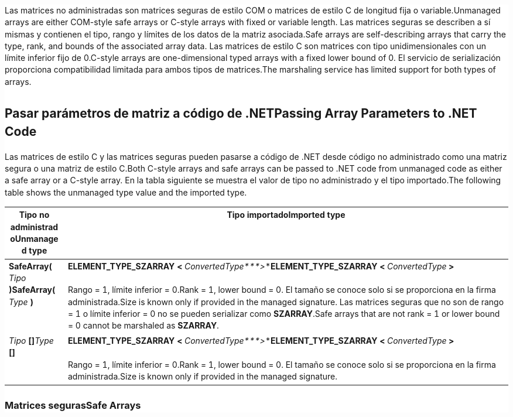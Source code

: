  <span data-ttu-id="6f66f-138">Las matrices no administradas son matrices seguras de estilo COM o matrices de estilo C de longitud fija o variable.</span><span class="sxs-lookup"><span data-stu-id="6f66f-138">Unmanaged arrays are either COM-style safe arrays or C-style arrays with fixed or variable length.</span></span> <span data-ttu-id="6f66f-139">Las matrices seguras se describen a sí mismas y contienen el tipo, rango y límites de los datos de la matriz asociada.</span><span class="sxs-lookup"><span data-stu-id="6f66f-139">Safe arrays are self-describing arrays that carry the type, rank, and bounds of the associated array data.</span></span> <span data-ttu-id="6f66f-140">Las matrices de estilo C son matrices con tipo unidimensionales con un límite inferior fijo de 0.</span><span class="sxs-lookup"><span data-stu-id="6f66f-140">C-style arrays are one-dimensional typed arrays with a fixed lower bound of 0.</span></span> <span data-ttu-id="6f66f-141">El servicio de serialización proporciona compatibilidad limitada para ambos tipos de matrices.</span><span class="sxs-lookup"><span data-stu-id="6f66f-141">The marshaling service has limited support for both types of arrays.</span></span>  
  
## <a name="passing-array-parameters-to-net-code"></a><span data-ttu-id="6f66f-142">Pasar parámetros de matriz a código de .NET</span><span class="sxs-lookup"><span data-stu-id="6f66f-142">Passing Array Parameters to .NET Code</span></span>  
 <span data-ttu-id="6f66f-143">Las matrices de estilo C y las matrices seguras pueden pasarse a código de .NET desde código no administrado como una matriz segura o una matriz de estilo C.</span><span class="sxs-lookup"><span data-stu-id="6f66f-143">Both C-style arrays and safe arrays can be passed to .NET code from unmanaged code as either a safe array or a C-style array.</span></span> <span data-ttu-id="6f66f-144">En la tabla siguiente se muestra el valor de tipo no administrado y el tipo importado.</span><span class="sxs-lookup"><span data-stu-id="6f66f-144">The following table shows the unmanaged type value and the imported type.</span></span>  
  
|<span data-ttu-id="6f66f-145">Tipo no administrado</span><span class="sxs-lookup"><span data-stu-id="6f66f-145">Unmanaged type</span></span>|<span data-ttu-id="6f66f-146">Tipo importado</span><span class="sxs-lookup"><span data-stu-id="6f66f-146">Imported type</span></span>|  
|--------------------|-------------------|  
|<span data-ttu-id="6f66f-147">**SafeArray(** *Tipo* **)**</span><span class="sxs-lookup"><span data-stu-id="6f66f-147">**SafeArray(** *Type* **)**</span></span>|<span data-ttu-id="6f66f-148">**ELEMENT_TYPE_SZARRAY** **\<** *ConvertedType\*\*\*>*\*</span><span class="sxs-lookup"><span data-stu-id="6f66f-148">**ELEMENT_TYPE_SZARRAY** **\<** *ConvertedType* **>**</span></span><br /><br /> <span data-ttu-id="6f66f-149">Rango = 1, límite inferior = 0.</span><span class="sxs-lookup"><span data-stu-id="6f66f-149">Rank = 1, lower bound = 0.</span></span> <span data-ttu-id="6f66f-150">El tamaño se conoce solo si se proporciona en la firma administrada.</span><span class="sxs-lookup"><span data-stu-id="6f66f-150">Size is known only if provided in the managed signature.</span></span> <span data-ttu-id="6f66f-151">Las matrices seguras que no son de rango = 1 o límite inferior = 0 no se pueden serializar como **SZARRAY**.</span><span class="sxs-lookup"><span data-stu-id="6f66f-151">Safe arrays that are not rank = 1 or lower bound = 0 cannot be marshaled as **SZARRAY**.</span></span>|  
|<span data-ttu-id="6f66f-152">*Tipo*  **[]**</span><span class="sxs-lookup"><span data-stu-id="6f66f-152">*Type*  **[]**</span></span>|<span data-ttu-id="6f66f-153">**ELEMENT_TYPE_SZARRAY** **\<** *ConvertedType\*\*\*>*\*</span><span class="sxs-lookup"><span data-stu-id="6f66f-153">**ELEMENT_TYPE_SZARRAY** **\<** *ConvertedType* **>**</span></span><br /><br /> <span data-ttu-id="6f66f-154">Rango = 1, límite inferior = 0.</span><span class="sxs-lookup"><span data-stu-id="6f66f-154">Rank = 1, lower bound = 0.</span></span> <span data-ttu-id="6f66f-155">El tamaño se conoce solo si se proporciona en la firma administrada.</span><span class="sxs-lookup"><span data-stu-id="6f66f-155">Size is known only if provided in the managed signature.</span></span>|  
  
### <a name="safe-arrays"></a><span data-ttu-id="6f66f-156">Matrices seguras</span><span class="sxs-lookup"><span data-stu-id="6f66f-156">Safe Arrays</span></span>  